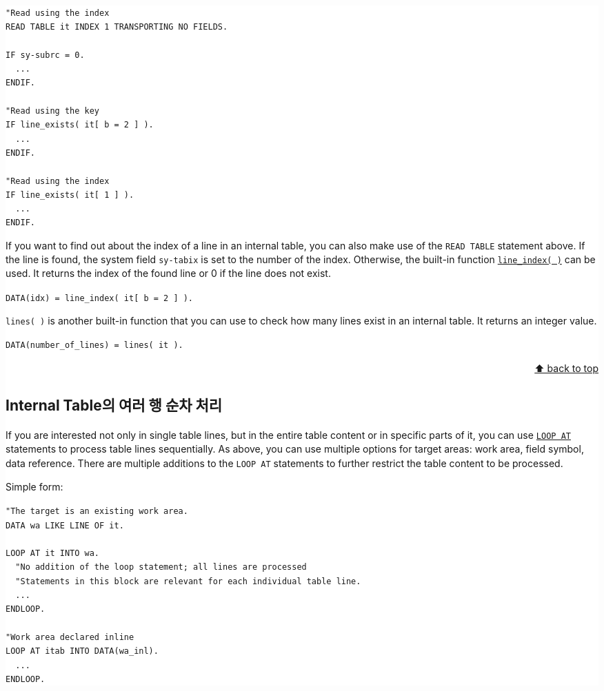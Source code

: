 ``` abap
"Read using the index
READ TABLE it INDEX 1 TRANSPORTING NO FIELDS.

IF sy-subrc = 0.
  ...
ENDIF.

"Read using the key
IF line_exists( it[ b = 2 ] ).
  ...
ENDIF.

"Read using the index
IF line_exists( it[ 1 ] ).
  ...
ENDIF.
```

If you want to find out about the index of a line in an internal table, you can also make use of the `READ TABLE` statement above. If
the line is found, the system field `sy-tabix` is set to the number of the index. Otherwise, the built-in function
[`line_index( )`](https://help.sap.com/doc/abapdocu_cp_index_htm/CLOUD/en-US/index.htm?file=abenline_index_function.htm) can be used. It returns the index of the found line or 0 if the line does not exist.

``` abap
DATA(idx) = line_index( it[ b = 2 ] ).
```

`lines( )` is another built-in function that you can use to check how many lines exist in an internal table. It returns an integer value.

``` abap
DATA(number_of_lines) = lines( it ).
```

<p align="right"><a href="#top">⬆️ back to top</a></p>

## Internal Table의 여러 행 순차 처리

If you are interested not only in single table lines, but in the entire
table content or in specific parts of it, you can use [`LOOP
AT`](https://help.sap.com/doc/abapdocu_cp_index_htm/CLOUD/en-US/index.htm?file=abaploop_at_itab.htm)
statements to process table lines sequentially. As above, you
can use multiple options for target areas: work area, field
symbol, data reference. There are multiple additions to the `LOOP AT`
statements to further restrict the table content to be processed.

Simple form:
``` abap
"The target is an existing work area.
DATA wa LIKE LINE OF it.

LOOP AT it INTO wa. 
  "No addition of the loop statement; all lines are processed
  "Statements in this block are relevant for each individual table line.
  ...
ENDLOOP.

"Work area declared inline
LOOP AT itab INTO DATA(wa_inl).
  ...
ENDLOOP.

```